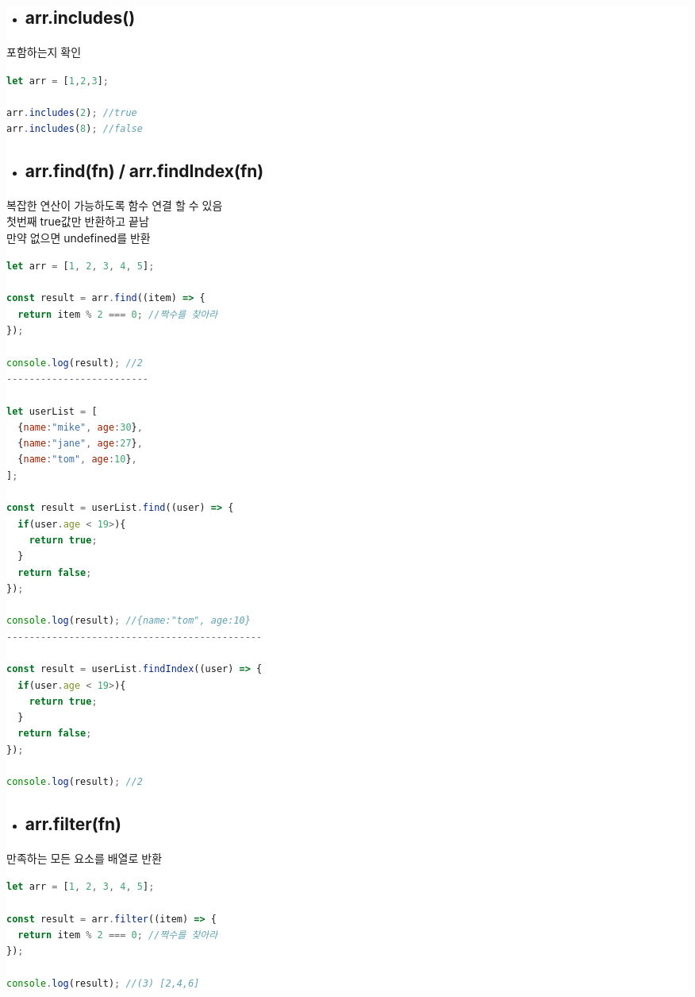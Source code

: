 - ## arr.includes()
포함하는지 확인
```javascript
let arr = [1,2,3];

arr.includes(2); //true
arr.includes(8); //false
```

- ## arr.find(fn) / arr.findIndex(fn)
복잡한 연산이 가능하도록 함수 연결 할 수 있음
<br>첫번째 true값만 반환하고 끝남
<br>만약 없으면 undefined를 반환
```javascript
let arr = [1, 2, 3, 4, 5];

const result = arr.find((item) => {
  return item % 2 === 0; //짝수를 찾아라
});

console.log(result); //2
-------------------------

let userList = [
  {name:"mike", age:30},
  {name:"jane", age:27},
  {name:"tom", age:10},
];

const result = userList.find((user) => {
  if(user.age < 19>){
    return true;
  }
  return false;
});

console.log(result); //{name:"tom", age:10}
---------------------------------------------

const result = userList.findIndex((user) => {
  if(user.age < 19>){
    return true;
  }
  return false;
});

console.log(result); //2
```

- ## arr.filter(fn)
만족하는 모든 요소를 배열로 반환
```javascript
let arr = [1, 2, 3, 4, 5];

const result = arr.filter((item) => {
  return item % 2 === 0; //짝수를 찾아라
});

console.log(result); //(3) [2,4,6]
```


  [id]: 'myid'